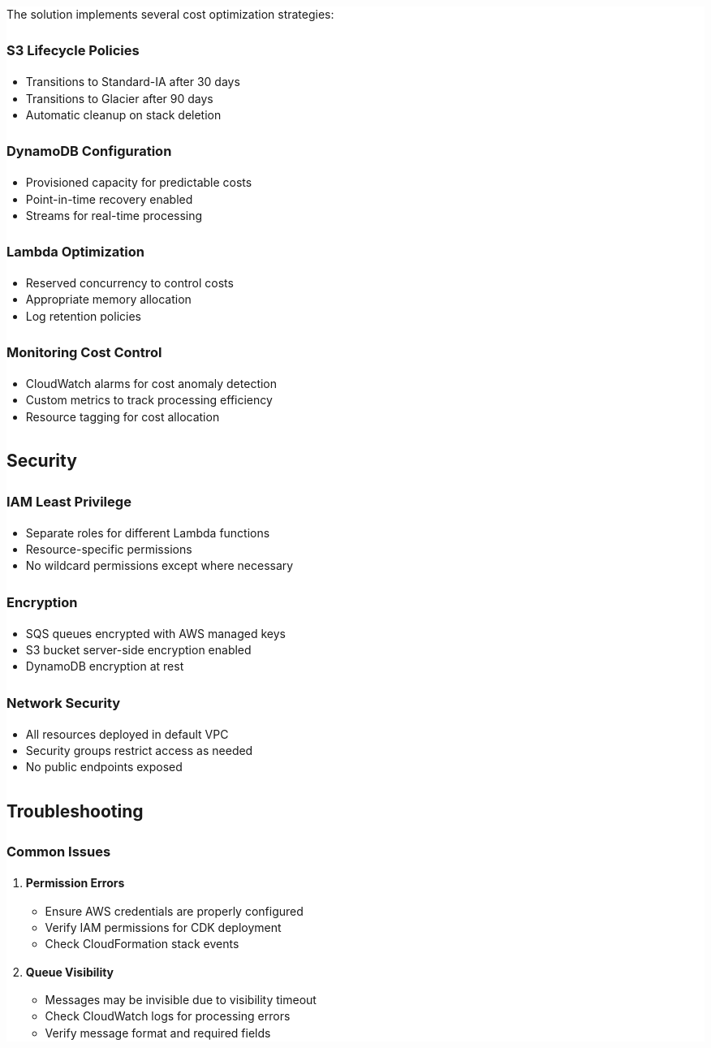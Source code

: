 The solution implements several cost optimization strategies:

### S3 Lifecycle Policies
- Transitions to Standard-IA after 30 days
- Transitions to Glacier after 90 days
- Automatic cleanup on stack deletion

### DynamoDB Configuration
- Provisioned capacity for predictable costs
- Point-in-time recovery enabled
- Streams for real-time processing

### Lambda Optimization
- Reserved concurrency to control costs
- Appropriate memory allocation
- Log retention policies

### Monitoring Cost Control
- CloudWatch alarms for cost anomaly detection
- Custom metrics to track processing efficiency
- Resource tagging for cost allocation

## Security

### IAM Least Privilege
- Separate roles for different Lambda functions
- Resource-specific permissions
- No wildcard permissions except where necessary

### Encryption
- SQS queues encrypted with AWS managed keys
- S3 bucket server-side encryption enabled
- DynamoDB encryption at rest

### Network Security
- All resources deployed in default VPC
- Security groups restrict access as needed
- No public endpoints exposed

## Troubleshooting

### Common Issues

1. **Permission Errors**
   - Ensure AWS credentials are properly configured
   - Verify IAM permissions for CDK deployment
   - Check CloudFormation stack events

2. **Queue Visibility**
   - Messages may be invisible due to visibility timeout
   - Check CloudWatch logs for processing errors
   - Verify message format and required fields
